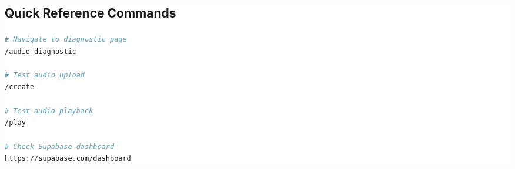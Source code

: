 ## Quick Reference Commands

```bash
# Navigate to diagnostic page
/audio-diagnostic

# Test audio upload
/create

# Test audio playback  
/play

# Check Supabase dashboard
https://supabase.com/dashboard
```